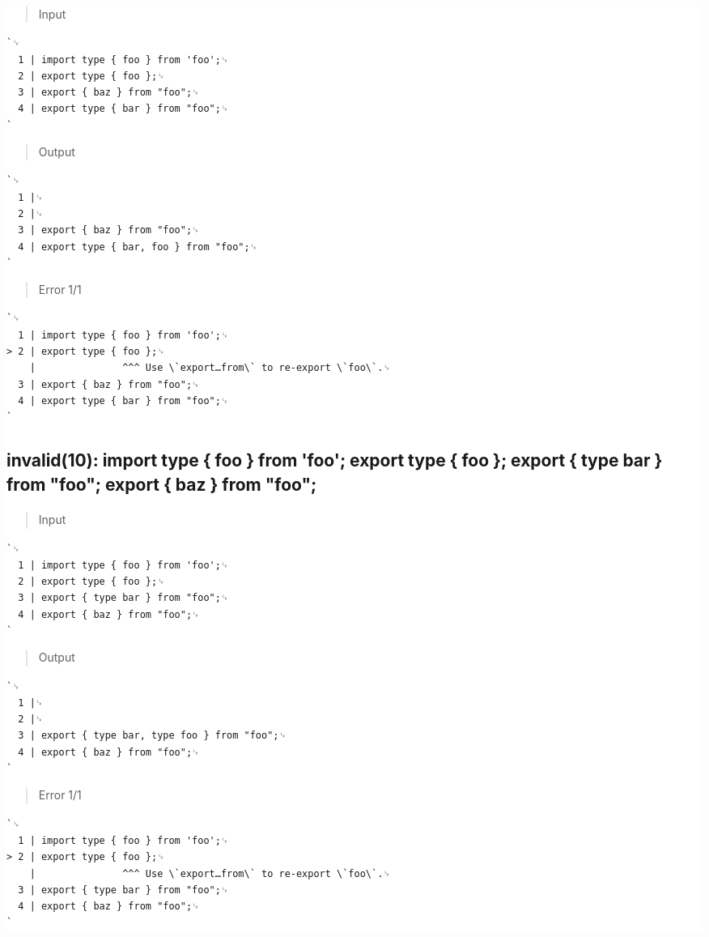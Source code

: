 > Input

    `␊
      1 | import type { foo } from 'foo';␊
      2 | export type { foo };␊
      3 | export { baz } from "foo";␊
      4 | export type { bar } from "foo";␊
    `

> Output

    `␊
      1 |␊
      2 |␊
      3 | export { baz } from "foo";␊
      4 | export type { bar, foo } from "foo";␊
    `

> Error 1/1

    `␊
      1 | import type { foo } from 'foo';␊
    > 2 | export type { foo };␊
        |               ^^^ Use \`export…from\` to re-export \`foo\`.␊
      3 | export { baz } from "foo";␊
      4 | export type { bar } from "foo";␊
    `

## invalid(10): import type { foo } from 'foo'; export type { foo }; export { type bar } from "foo"; export { baz } from "foo";

> Input

    `␊
      1 | import type { foo } from 'foo';␊
      2 | export type { foo };␊
      3 | export { type bar } from "foo";␊
      4 | export { baz } from "foo";␊
    `

> Output

    `␊
      1 |␊
      2 |␊
      3 | export { type bar, type foo } from "foo";␊
      4 | export { baz } from "foo";␊
    `

> Error 1/1

    `␊
      1 | import type { foo } from 'foo';␊
    > 2 | export type { foo };␊
        |               ^^^ Use \`export…from\` to re-export \`foo\`.␊
      3 | export { type bar } from "foo";␊
      4 | export { baz } from "foo";␊
    `
